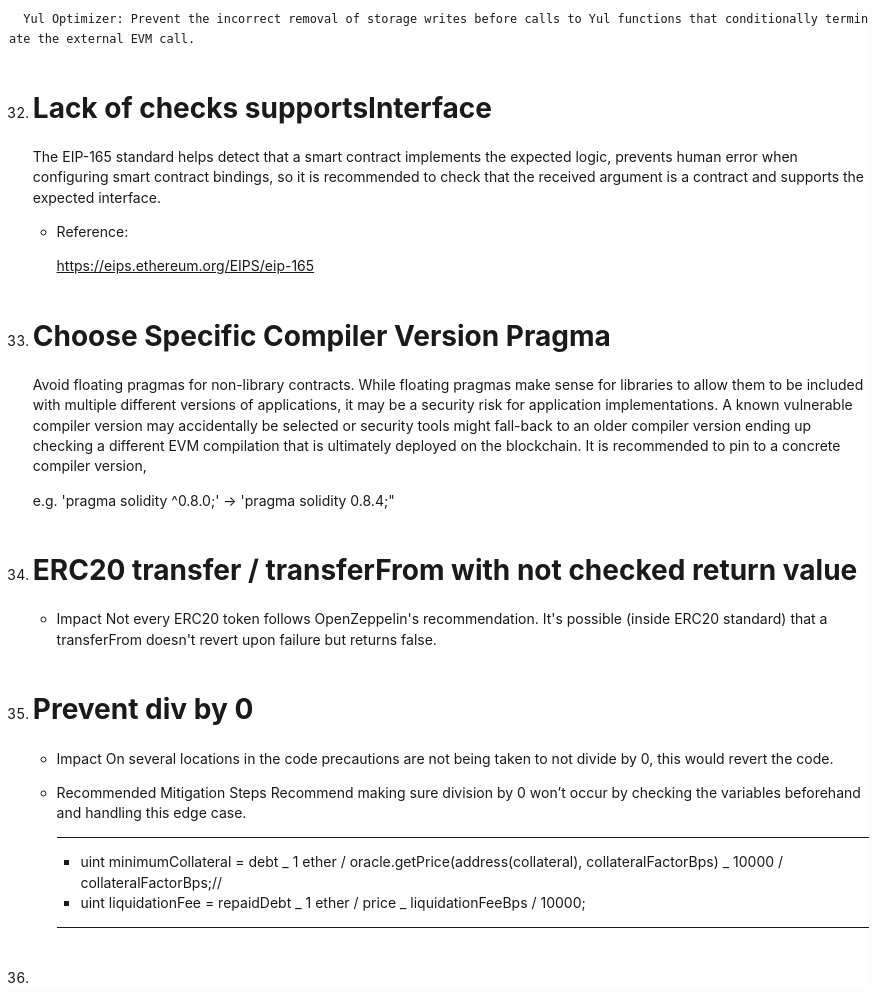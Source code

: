       Yul Optimizer: Prevent the incorrect removal of storage writes before calls to Yul functions that conditionally terminate the external EVM call.

32. # Lack of checks supportsInterface

    The EIP-165 standard helps detect that a smart contract implements the expected logic, prevents human error when configuring smart contract bindings, so it is recommended to check that the received argument is a contract and supports the expected interface.

    - Reference:

      https://eips.ethereum.org/EIPS/eip-165

33. # Choose Specific Compiler Version Pragma

    Avoid floating pragmas for non-library contracts. While floating pragmas make sense for libraries to allow them to be included with multiple different versions of applications, it may be a security risk for application implementations. A known vulnerable compiler version may accidentally be selected or security tools might fall-back to an older compiler version ending up checking a different EVM compilation that is ultimately deployed on the blockchain. It is recommended to pin to a concrete compiler version,

    e.g. 'pragma solidity ^0.8.0;' -> 'pragma solidity 0.8.4;"

34. # ERC20 transfer / transferFrom with not checked return value

    - Impact
      Not every ERC20 token follows OpenZeppelin's recommendation. It's possible (inside ERC20 standard) that a transferFrom doesn't revert upon failure but returns false.

35. # Prevent div by 0

    - Impact
      On several locations in the code precautions are not being taken to not divide by 0, this would revert the code.
    - Recommended Mitigation Steps
      Recommend making sure division by 0 won’t occur by checking the variables beforehand and handling this edge case.

      ***

      - uint minimumCollateral = debt _ 1 ether / oracle.getPrice(address(collateral), collateralFactorBps) _ 10000 / collateralFactorBps;//
      - uint liquidationFee = repaidDebt _ 1 ether / price _ liquidationFeeBps / 10000;

      ***

36. #
